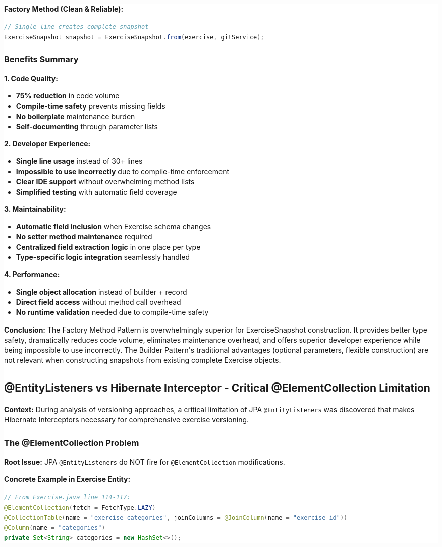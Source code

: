 **Factory Method (Clean & Reliable):**
```java
// Single line creates complete snapshot
ExerciseSnapshot snapshot = ExerciseSnapshot.from(exercise, gitService);
```

### Benefits Summary

**1. Code Quality:**
- **75% reduction** in code volume
- **Compile-time safety** prevents missing fields
- **No boilerplate** maintenance burden
- **Self-documenting** through parameter lists

**2. Developer Experience:**
- **Single line usage** instead of 30+ lines
- **Impossible to use incorrectly** due to compile-time enforcement
- **Clear IDE support** without overwhelming method lists
- **Simplified testing** with automatic field coverage

**3. Maintainability:**
- **Automatic field inclusion** when Exercise schema changes
- **No setter method maintenance** required
- **Centralized field extraction logic** in one place per type
- **Type-specific logic integration** seamlessly handled

**4. Performance:**
- **Single object allocation** instead of builder + record
- **Direct field access** without method call overhead
- **No runtime validation** needed due to compile-time safety

**Conclusion:** The Factory Method Pattern is overwhelmingly superior for ExerciseSnapshot construction. It provides better type safety, dramatically reduces code volume, eliminates maintenance overhead, and offers superior developer experience while being impossible to use incorrectly. The Builder Pattern's traditional advantages (optional parameters, flexible construction) are not relevant when constructing snapshots from existing complete Exercise objects.

## @EntityListeners vs Hibernate Interceptor - Critical @ElementCollection Limitation

**Context:** During analysis of versioning approaches, a critical limitation of JPA `@EntityListeners` was discovered that makes Hibernate Interceptors necessary for comprehensive exercise versioning.

### The @ElementCollection Problem

**Root Issue:** JPA `@EntityListeners` do NOT fire for `@ElementCollection` modifications.

**Concrete Example in Exercise Entity:**
```java
// From Exercise.java line 114-117:
@ElementCollection(fetch = FetchType.LAZY)
@CollectionTable(name = "exercise_categories", joinColumns = @JoinColumn(name = "exercise_id"))
@Column(name = "categories")
private Set<String> categories = new HashSet<>();
```
